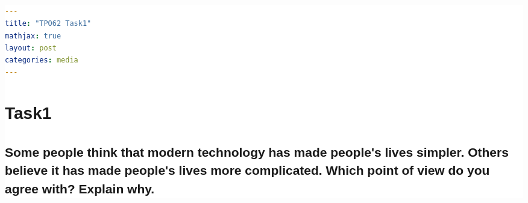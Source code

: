 ```yaml
---
title: "TPO62 Task1"
mathjax: true
layout: post
categories: media
---
```


# Task1
## Some people think that modern technology has made people's lives simpler. Others believe it has made people's lives more complicated. Which point of view do you agree with? Explain why.



<html lang="en">
<head>
    <style>
        body {
            font-family: Arial, sans-serif;
            margin: 20px;
        }
        table {
            width: 100%;
            border-collapse: collapse;
        }
        th, td {
            border: 1px solid #dddddd;
            text-align: left;
            padding: 8px;
        }
        th {
            background-color: #f2f2f2;
        }
        .speaker {
            cursor: pointer;
            font-size: 16px;
            color: inherit;  /* Inherit text color for dynamic theming */
        }
        /* Dark Mode Styles */
        @media (prefers-color-scheme: dark) {
            body {
                background-color: #121212;
                color: #e0e0e0;
            }
            table {
                border: 1px solid #444444;
            }
            th {
                background-color: #1e1e1e;
                color: #e0e0e0;
            }
            td {
                border: 1px solid #444444;
            }
            .speaker {
                color: inherit;  /* Inherit text color in dark mode */
            }
        }
        /* Light Mode Styles */